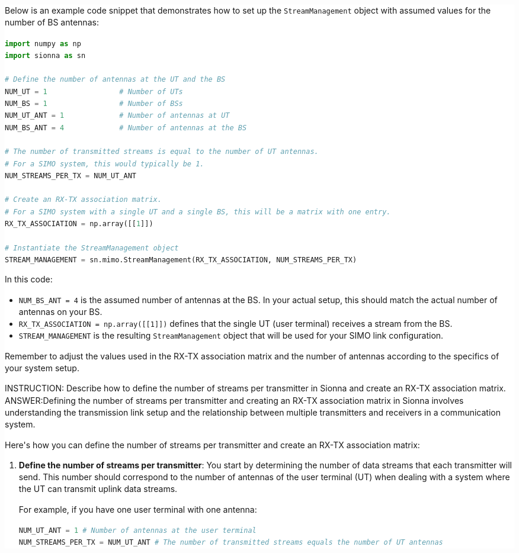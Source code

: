 Below is an example code snippet that demonstrates how to set up the `StreamManagement` object with assumed values for the number of BS antennas:

```python
import numpy as np
import sionna as sn

# Define the number of antennas at the UT and the BS
NUM_UT = 1                 # Number of UTs
NUM_BS = 1                 # Number of BSs
NUM_UT_ANT = 1             # Number of antennas at UT
NUM_BS_ANT = 4             # Number of antennas at the BS

# The number of transmitted streams is equal to the number of UT antennas.
# For a SIMO system, this would typically be 1.
NUM_STREAMS_PER_TX = NUM_UT_ANT

# Create an RX-TX association matrix.
# For a SIMO system with a single UT and a single BS, this will be a matrix with one entry.
RX_TX_ASSOCIATION = np.array([[1]])

# Instantiate the StreamManagement object
STREAM_MANAGEMENT = sn.mimo.StreamManagement(RX_TX_ASSOCIATION, NUM_STREAMS_PER_TX)
```

In this code:

- `NUM_BS_ANT = 4` is the assumed number of antennas at the BS. In your actual setup, this should match the actual number of antennas on your BS.
- `RX_TX_ASSOCIATION = np.array([[1]])` defines that the single UT (user terminal) receives a stream from the BS.
- `STREAM_MANAGEMENT` is the resulting `StreamManagement` object that will be used for your SIMO link configuration.

Remember to adjust the values used in the RX-TX association matrix and the number of antennas according to the specifics of your system setup.

INSTRUCTION: Describe how to define the number of streams per transmitter in Sionna and create an RX-TX association matrix.
ANSWER:Defining the number of streams per transmitter and creating an RX-TX association matrix in Sionna involves understanding the transmission link setup and the relationship between multiple transmitters and receivers in a communication system.

Here's how you can define the number of streams per transmitter and create an RX-TX association matrix:

1. **Define the number of streams per transmitter**: You start by determining the number of data streams that each transmitter will send. This number should correspond to the number of antennas of the user terminal (UT) when dealing with a system where the UT can transmit uplink data streams.

    For example, if you have one user terminal with one antenna:
    
    ```python
    NUM_UT_ANT = 1 # Number of antennas at the user terminal
    NUM_STREAMS_PER_TX = NUM_UT_ANT # The number of transmitted streams equals the number of UT antennas
    ```
